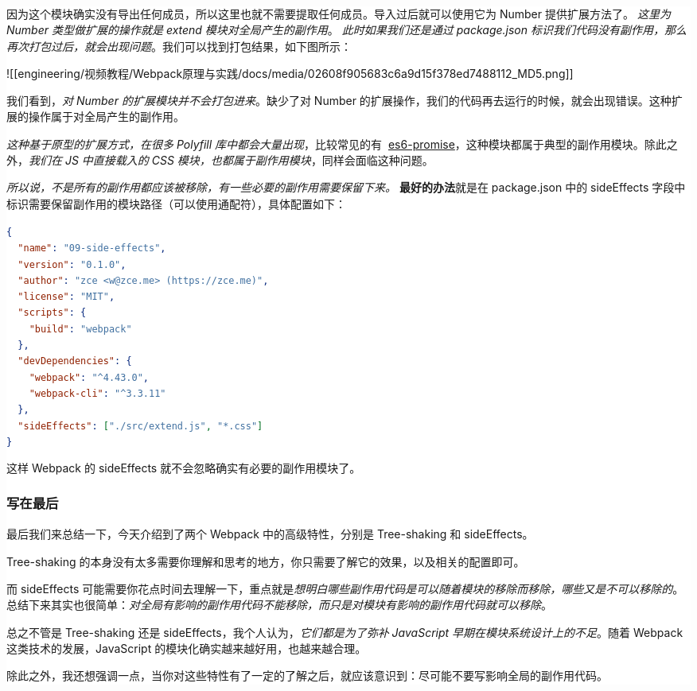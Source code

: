 因为这个模块确实没有导出任何成员，所以这里也就不需要提取任何成员。导入过后就可以使用它为 Number 提供扩展方法了。
*这里为 Number 类型做扩展的操作就是 extend 模块对全局产生的副作用*。
*此时如果我们还是通过 package.json 标识我们代码没有副作用，那么再次打包过后，就会出现问题*。我们可以找到打包结果，如下图所示：

![[engineering/视频教程/Webpack原理与实践/docs/media/02608f905683c6a9d15f378ed7488112_MD5.png]]

我们看到，*对 Number 的扩展模块并不会打包进来*。缺少了对 Number 的扩展操作，我们的代码再去运行的时候，就会出现错误。这种扩展的操作属于对全局产生的副作用。

*这种基于原型的扩展方式，在很多 Polyfill 库中都会大量出现*，比较常见的有  [es6-promise](https://github.com/stefanpenner/es6-promise)，这种模块都属于典型的副作用模块。除此之外，*我们在 JS 中直接载入的 CSS 模块，也都属于副作用模块*，同样会面临这种问题。

*所以说，不是所有的副作用都应该被移除，有一些必要的副作用需要保留下来。* **最好的办法**就是在 package.json 中的 sideEffects 字段中标识需要保留副作用的模块路径（可以使用通配符），具体配置如下：

```json
{
  "name": "09-side-effects",
  "version": "0.1.0",
  "author": "zce <w@zce.me> (https://zce.me)",
  "license": "MIT",
  "scripts": {
    "build": "webpack"
  },
  "devDependencies": {
    "webpack": "^4.43.0",
    "webpack-cli": "^3.3.11"
  },
  "sideEffects": ["./src/extend.js", "*.css"]
}
```

这样 Webpack 的 sideEffects 就不会忽略确实有必要的副作用模块了。

### 写在最后

最后我们来总结一下，今天介绍到了两个 Webpack 中的高级特性，分别是 Tree-shaking 和 sideEffects。

Tree-shaking 的本身没有太多需要你理解和思考的地方，你只需要了解它的效果，以及相关的配置即可。

而 sideEffects 可能需要你花点时间去理解一下，重点就是*想明白哪些副作用代码是可以随着模块的移除而移除，哪些又是不可以移除的*。总结下来其实也很简单：*对全局有影响的副作用代码不能移除，而只是对模块有影响的副作用代码就可以移除*。

总之不管是 Tree-shaking 还是 sideEffects，我个人认为，*它们都是为了弥补 JavaScript 早期在模块系统设计上的不足*。随着 Webpack 这类技术的发展，JavaScript 的模块化确实越来越好用，也越来越合理。

除此之外，我还想强调一点，当你对这些特性有了一定的了解之后，就应该意识到：尽可能不要写影响全局的副作用代码。
